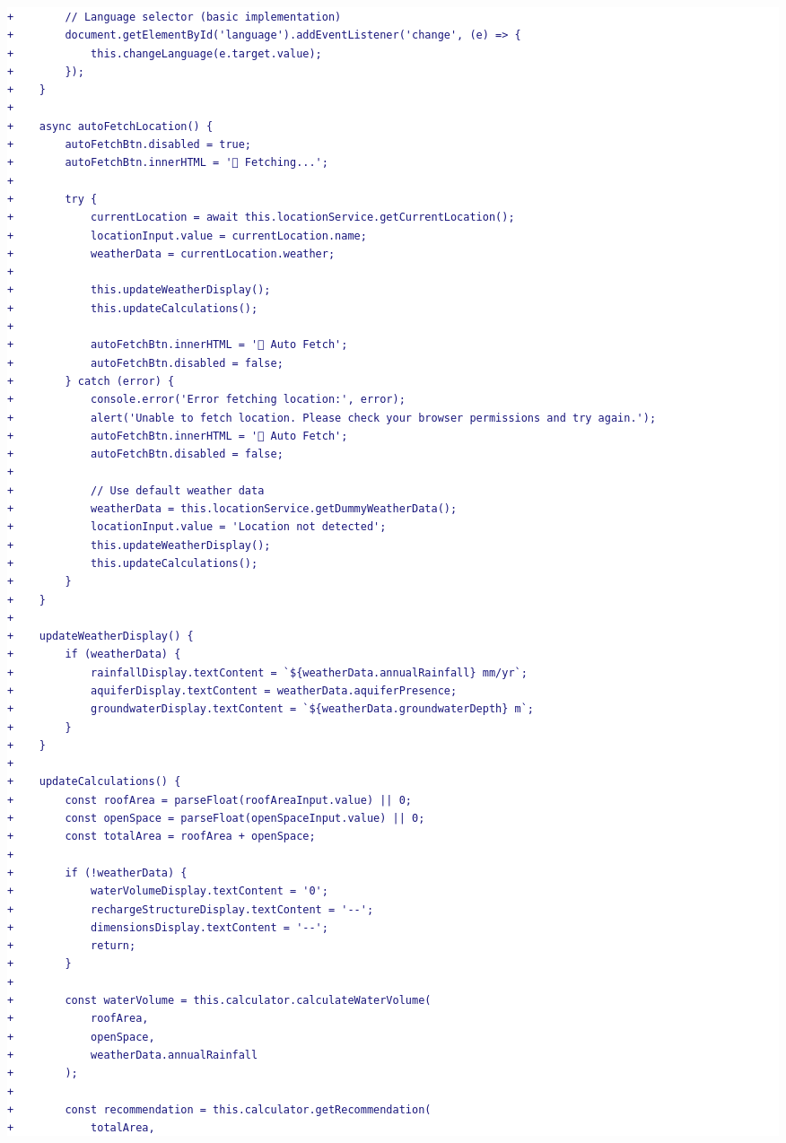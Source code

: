 ```diff
+        // Language selector (basic implementation)
+        document.getElementById('language').addEventListener('change', (e) => {
+            this.changeLanguage(e.target.value);
+        });
+    }
+
+    async autoFetchLocation() {
+        autoFetchBtn.disabled = true;
+        autoFetchBtn.innerHTML = '📍 Fetching...';
+
+        try {
+            currentLocation = await this.locationService.getCurrentLocation();
+            locationInput.value = currentLocation.name;
+            weatherData = currentLocation.weather;
+            
+            this.updateWeatherDisplay();
+            this.updateCalculations();
+            
+            autoFetchBtn.innerHTML = '📍 Auto Fetch';
+            autoFetchBtn.disabled = false;
+        } catch (error) {
+            console.error('Error fetching location:', error);
+            alert('Unable to fetch location. Please check your browser permissions and try again.');
+            autoFetchBtn.innerHTML = '📍 Auto Fetch';
+            autoFetchBtn.disabled = false;
+            
+            // Use default weather data
+            weatherData = this.locationService.getDummyWeatherData();
+            locationInput.value = 'Location not detected';
+            this.updateWeatherDisplay();
+            this.updateCalculations();
+        }
+    }
+
+    updateWeatherDisplay() {
+        if (weatherData) {
+            rainfallDisplay.textContent = `${weatherData.annualRainfall} mm/yr`;
+            aquiferDisplay.textContent = weatherData.aquiferPresence;
+            groundwaterDisplay.textContent = `${weatherData.groundwaterDepth} m`;
+        }
+    }
+
+    updateCalculations() {
+        const roofArea = parseFloat(roofAreaInput.value) || 0;
+        const openSpace = parseFloat(openSpaceInput.value) || 0;
+        const totalArea = roofArea + openSpace;
+        
+        if (!weatherData) {
+            waterVolumeDisplay.textContent = '0';
+            rechargeStructureDisplay.textContent = '--';
+            dimensionsDisplay.textContent = '--';
+            return;
+        }
+
+        const waterVolume = this.calculator.calculateWaterVolume(
+            roofArea, 
+            openSpace, 
+            weatherData.annualRainfall
+        );
+
+        const recommendation = this.calculator.getRecommendation(
+            totalArea, 
```